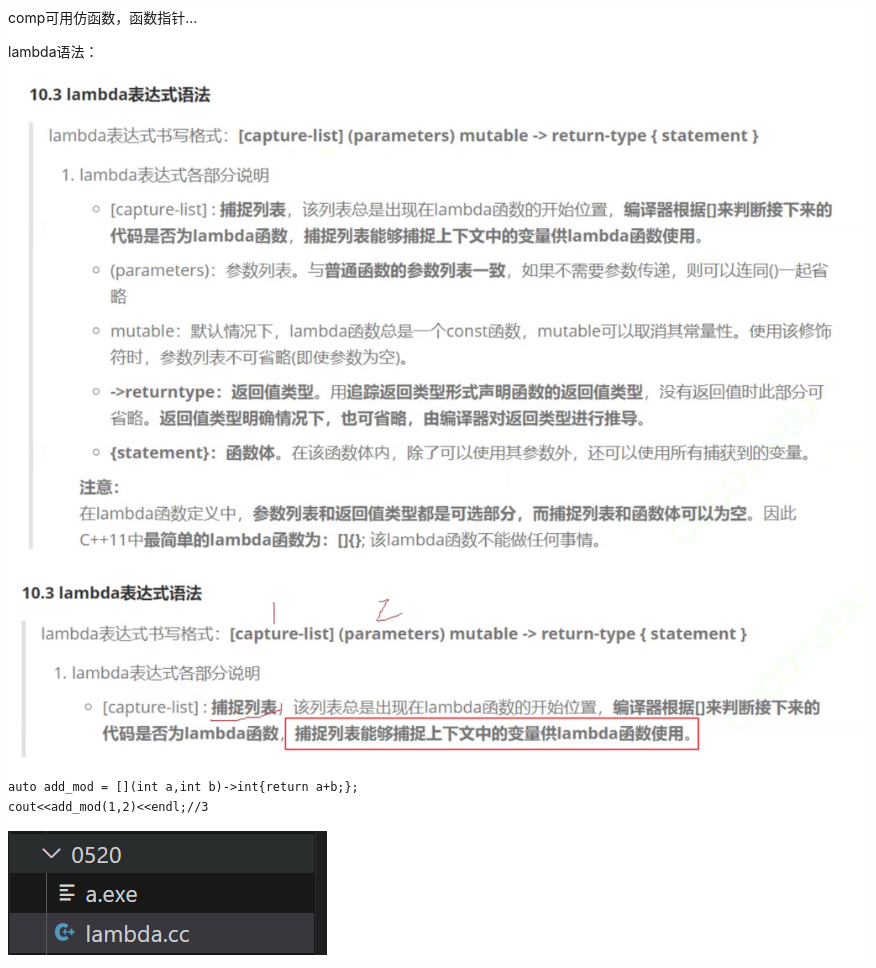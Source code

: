 comp可用仿函数，函数指针...

lambda语法：

![image-20240519221429785](C++学习笔记.assets/image-20240519221429785.png)



![image-20240520174518604](C++学习笔记.assets/image-20240520174518604.png)

```
auto add_mod = [](int a,int b)->int{return a+b;};
cout<<add_mod(1,2)<<endl;//3
```

![image-20240520180946306](C++学习笔记.assets/image-20240520180946306.png)
